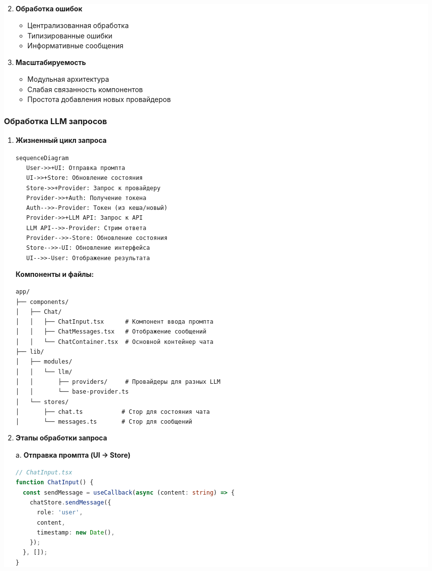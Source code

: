 2. **Обработка ошибок**
   - Централизованная обработка
   - Типизированные ошибки
   - Информативные сообщения

3. **Масштабируемость**
   - Модульная архитектура
   - Слабая связанность компонентов
   - Простота добавления новых провайдеров

### Обработка LLM запросов

1. **Жизненный цикл запроса**
   ```mermaid
   sequenceDiagram
      User->>+UI: Отправка промпта
      UI->>+Store: Обновление состояния
      Store->>+Provider: Запрос к провайдеру
      Provider->>+Auth: Получение токена
      Auth-->>-Provider: Токен (из кеша/новый)
      Provider->>+LLM API: Запрос к API
      LLM API-->>-Provider: Стрим ответа
      Provider-->>-Store: Обновление состояния
      Store-->>-UI: Обновление интерфейса
      UI-->>-User: Отображение результата
   ```

   **Компоненты и файлы:**
   ```
   app/
   ├── components/
   │   ├── Chat/
   │   │   ├── ChatInput.tsx      # Компонент ввода промпта
   │   │   ├── ChatMessages.tsx   # Отображение сообщений
   │   │   └── ChatContainer.tsx  # Основной контейнер чата
   ├── lib/
   │   ├── modules/
   │   │   └── llm/
   │   │       ├── providers/     # Провайдеры для разных LLM
   │   │       └── base-provider.ts
   │   └── stores/
   │       ├── chat.ts           # Стор для состояния чата
   │       └── messages.ts       # Стор для сообщений
   ```

2. **Этапы обработки запроса**

   a. **Отправка промпта (UI -> Store)**
   ```typescript
   // ChatInput.tsx
   function ChatInput() {
     const sendMessage = useCallback(async (content: string) => {
       chatStore.sendMessage({
         role: 'user',
         content,
         timestamp: new Date(),
       });
     }, []);
   }
   ```
